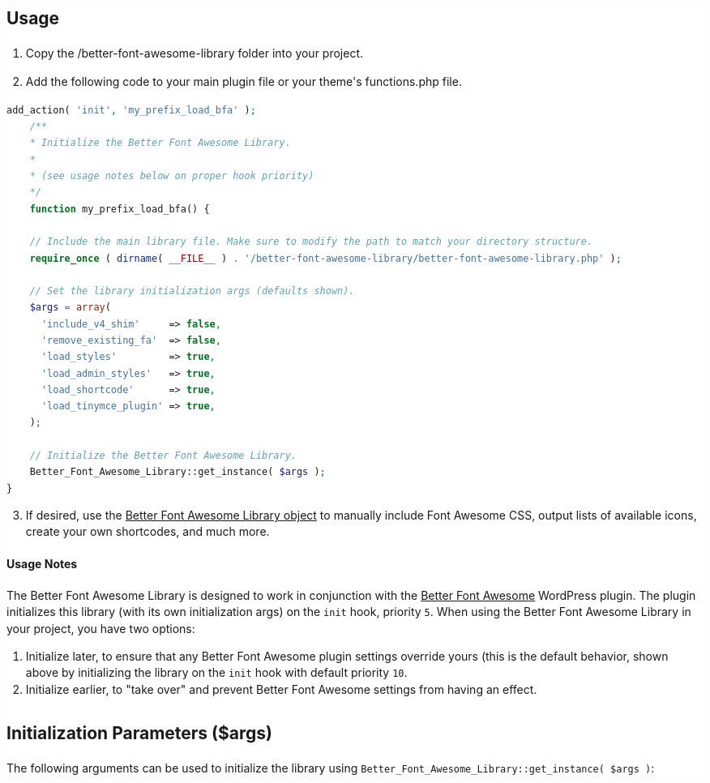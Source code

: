 ## Usage ##
1. Copy the /better-font-awesome-library folder into your project.

2. Add the following code to your main plugin file or your theme's functions.php file.
```php
add_action( 'init', 'my_prefix_load_bfa' );
    /**
    * Initialize the Better Font Awesome Library.
    *
    * (see usage notes below on proper hook priority)
    */
    function my_prefix_load_bfa() {

    // Include the main library file. Make sure to modify the path to match your directory structure.
    require_once ( dirname( __FILE__ ) . '/better-font-awesome-library/better-font-awesome-library.php' );

    // Set the library initialization args (defaults shown).
    $args = array(
      'include_v4_shim'     => false,
      'remove_existing_fa'  => false,
      'load_styles'         => true,
      'load_admin_styles'   => true,
      'load_shortcode'      => true,
      'load_tinymce_plugin' => true,
    );

    // Initialize the Better Font Awesome Library.
    Better_Font_Awesome_Library::get_instance( $args );
}
```

3. If desired, use the [Better Font Awesome Library object](#the-better-font-awesome-library-object) to manually include Font Awesome CSS, output lists of available icons, create your own shortcodes, and much more.

#### Usage Notes ####
The Better Font Awesome Library is designed to work in conjunction with the [Better Font Awesome](https://wordpress.org/plugins/better-font-awesome/) WordPress plugin. The plugin initializes this library (with its own initialization args) on the `init` hook, priority `5`. When using the Better Font Awesome Library in your project, you have two options:

1. Initialize later, to ensure that any Better Font Awesome plugin settings override yours (this is the default behavior, shown above by initializing the library on the `init` hook with default priority `10`.
1. Initialize earlier, to "take over" and prevent Better Font Awesome settings from having an effect.

## Initialization Parameters ($args) ##
The following arguments can be used to initialize the library using `Better_Font_Awesome_Library::get_instance( $args )`:

